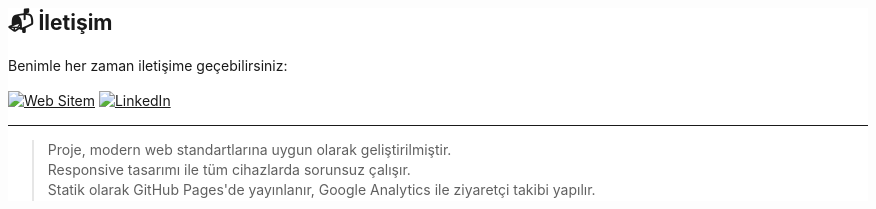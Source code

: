 ## 📬 İletişim

Benimle her zaman iletişime geçebilirsiniz:

[![Web Sitem](https://img.shields.io/badge/Web%20Site-1976d2?style=for-the-badge&logo=google-chrome&logoColor=white)](https://osmandemir2533.github.io/)
[![LinkedIn](https://img.shields.io/badge/LinkedIn-0a66c2?style=for-the-badge&logo=linkedin&logoColor=white)](https://www.linkedin.com/in/osmandemir2533/)

---

> Proje, modern web standartlarına uygun olarak geliştirilmiştir.  
> Responsive tasarımı ile tüm cihazlarda sorunsuz çalışır.  
> Statik olarak GitHub Pages'de yayınlanır, Google Analytics ile ziyaretçi takibi yapılır.
